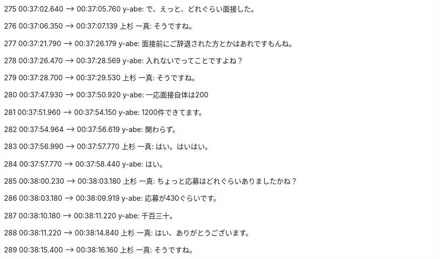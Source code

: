 275
00:37:02.640 --> 00:37:05.760
y-abe: で、えっと、どれぐらい面接した。

276
00:37:06.350 --> 00:37:07.139
上杉 一真: そうですね。

277
00:37:21.790 --> 00:37:26.179
y-abe: 面接前にご辞退された方とかはあれですもんね。

278
00:37:26.470 --> 00:37:28.569
y-abe: 入れないでってことですよね？

279
00:37:28.700 --> 00:37:29.530
上杉 一真: そうですね。

280
00:37:47.930 --> 00:37:50.920
y-abe: 一応面接自体は200

281
00:37:51.960 --> 00:37:54.150
y-abe: 1200件できてます。

282
00:37:54.964 --> 00:37:56.619
y-abe: 関わらず。

283
00:37:56.990 --> 00:37:57.770
上杉 一真: はい。はいはい。

284
00:37:57.770 --> 00:37:58.440
y-abe: はい。

285
00:38:00.230 --> 00:38:03.180
上杉 一真: ちょっと応募はどれぐらいありましたかね？

286
00:38:03.180 --> 00:38:09.919
y-abe: 応募が430ぐらいです。

287
00:38:10.180 --> 00:38:11.220
y-abe: 千百三十。

288
00:38:11.220 --> 00:38:14.840
上杉 一真: はい、ありがとうございます。

289
00:38:15.400 --> 00:38:16.160
上杉 一真: そうですね。
